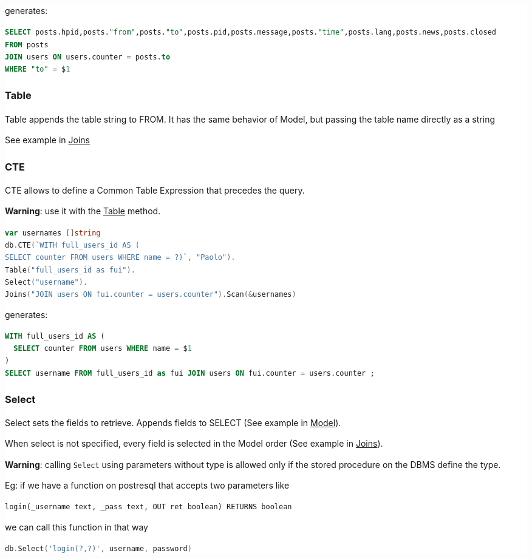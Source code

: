 generates:
```sql
SELECT posts.hpid,posts."from",posts."to",posts.pid,posts.message,posts."time",posts.lang,posts.news,posts.closed
FROM posts
JOIN users ON users.counter = posts.to
WHERE "to" = $1
```

### Table
Table appends the table string to FROM. It has the same behavior of Model, but passing the table name directly as a string

See example in [Joins](#joins)

### CTE
CTE allows to define a Common Table Expression that precedes the query.

__Warning__: use it with the [Table](#table) method.

```go
var usernames []string
db.CTE(`WITH full_users_id AS (
SELECT counter FROM users WHERE name = ?)`, "Paolo").
Table("full_users_id as fui").
Select("username").
Joins("JOIN users ON fui.counter = users.counter").Scan(&usernames)
```

generates:
```sql
WITH full_users_id AS (
  SELECT counter FROM users WHERE name = $1
)
SELECT username FROM full_users_id as fui JOIN users ON fui.counter = users.counter ;
```

### Select
Select sets the fields to retrieve. Appends fields to SELECT (See example in [Model](#model)).

When select is not specified, every field is selected in the Model order (See example in [Joins](#joins)).

__Warning__: calling `Select` using parameters without type is allowed only if the stored procedure on the DBMS define the type.

Eg: if we have a function on postresql that accepts two parameters like
```pgsql
login(_username text, _pass text, OUT ret boolean) RETURNS boolean
```
we can call this function in that way

```go
db.Select('login(?,?)', username, password)
```
